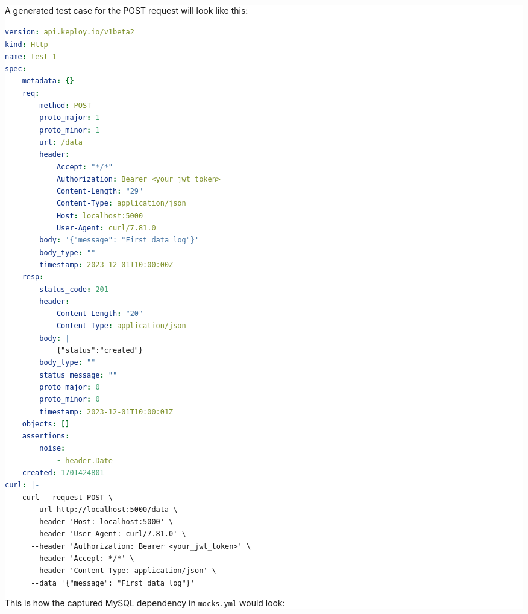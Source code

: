 A generated test case for the POST request will look like this:

```yaml
version: api.keploy.io/v1beta2
kind: Http
name: test-1
spec:
    metadata: {}
    req:
        method: POST
        proto_major: 1
        proto_minor: 1
        url: /data
        header:
            Accept: "*/*"
            Authorization: Bearer <your_jwt_token>
            Content-Length: "29"
            Content-Type: application/json
            Host: localhost:5000
            User-Agent: curl/7.81.0
        body: '{"message": "First data log"}'
        body_type: ""
        timestamp: 2023-12-01T10:00:00Z
    resp:
        status_code: 201
        header:
            Content-Length: "20"
            Content-Type: application/json
        body: |
            {"status":"created"}
        body_type: ""
        status_message: ""
        proto_major: 0
        proto_minor: 0
        timestamp: 2023-12-01T10:00:01Z
    objects: []
    assertions:
        noise:
            - header.Date
    created: 1701424801
curl: |-
    curl --request POST \
      --url http://localhost:5000/data \
      --header 'Host: localhost:5000' \
      --header 'User-Agent: curl/7.81.0' \
      --header 'Authorization: Bearer <your_jwt_token>' \
      --header 'Accept: */*' \
      --header 'Content-Type: application/json' \
      --data '{"message": "First data log"}'
```

This is how the captured MySQL dependency in `mocks.yml` would look:
